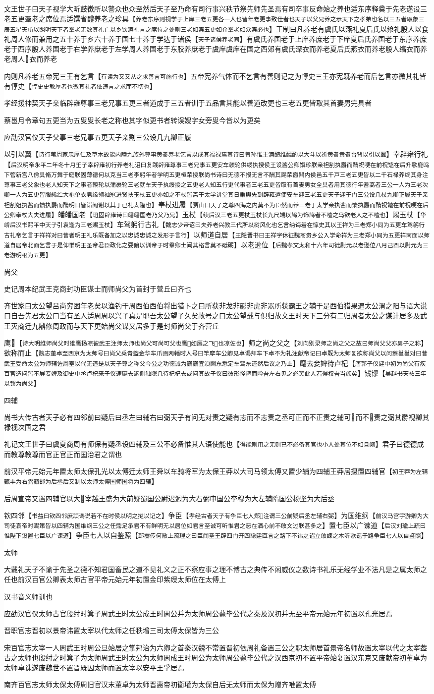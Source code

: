 文王世子曰天子视学大昕鼓徴所以警众也众至然后天子至乃命有司行事兴秩节祭先师先圣焉有司卒事反命始之养也适东序释奠于先老遂设三老五更羣老之席位焉适馔省醴养老之珍具【`养老东序则视学于上庠三老五更各一人也皆年老更事致仕者也天子以父兄养之示天下之孝弟也名以三五者取象三辰五星天所以照明天下者羣老无数其礼亡以乡饮酒礼言之席位之处则三老如宾五更如介羣老如众宾必也`】王制曰凡养老有虞氏以燕礼夏后氏以飨礼殷人以食礼周人修而兼用之五十养于乡六十养于国七十养于学达于诸侯【`天子诸侯养老同`】有虞氏养国老于上庠养庶老于下庠夏后氏养国老于东序养庶老于西序殷人养国老于右学养庶老于左学周人养国老于东胶养庶老于虞庠虞庠在国之西郊有虞氏深衣而养老夏后氏燕衣而养老殷人缟衣而养老周人衣而养老  

内则凡养老五帝宪三王有乞言【`有读为又又从之求善言可施行也`】五帝宪养气体而不乞言有善则记之为惇史三王亦宪既养老而后乞言亦微其礼皆有惇史【`惇史史教厚者也微其礼者依违言之求而不切也`】  

孝经援神契天子亲临辟雍尊事三老兄事五更三者道成于三五者训于五品言其能以善道改更也三老五更皆取其首妻男完具者  

蔡邕月令章句五更当为五叟叟长老之称也其字似更书者转误嫂字女旁叟今皆以为更矣  

应劭汉官仪天子父事三老兄事五更天子亲割三公设几九卿正履  

以引以翼【`诗行苇周家忠厚仁及草木故能内睦九族外尊事黄耉养老乞言以成其福禄焉其诗曰曽孙惟主酒醴维醹酌以大斗以祈黄耉黄耉台背以引以翼`】幸辟雍行礼【`后汉明帝永平二年冬十月壬子幸辟雍初行养老礼诏曰复践辟雍尊事三老兄事五更安车輭轮供绥执授侯王设酱公卿馔珍朕亲袒割执爵而酳祝哽在前祝馌在后升歌鹿鸣下管新宫八佾具脩万舞于庭朕固薄德何以克当三老李躬年者学明五更桓荣授朕尚书诗曰无德不报无言不酬其赐荣爵闗内侯邑五千戸三老五更皆以二千石禄养终其身注尊事三老父象也老人知天下之事者輭轮以蒲裹轮三老就车天子执绥授之五更老人知五行更代事者三老五更皆取有首妻男女全具者用其德行年耆髙者三公一人为三老次卿一人为五更皆服絺纻大袍单衣皂缘领袖冠进贤扶玉杖五更亦如之不杖皆斋于太学讲堂其日乗舆先到辟雍遣使安车迎三老五更天子迎于门三公设几杖九卿正履天子亲袒割爼执酱而馈执爵而酳明日皆诣阙谢以其于已礼太隆也`】奉杖进履【`贾山曰天子之尊四海之内莫不为臣然而养三老于太学亲执酱而馈执爵而酳祝饐在前祝哽在后公卿奉杖大夫进履`】皤皤国老【`班固辟雍诗曰皤皤国老乃父乃兄`】玉杖【`续后汉三老五更杖玉杖长九尺端以鸠为饰鸠者不噎之乌欲老人之不噎也`】赐玉杖【`华峤后汉书熙平中天子引袁逢为三老赐玉杖`】车驾躬行古礼【`魏志少帝诏曰夫养老兴教三代所以树风化也乞言纳诲着在惇史其以王祥为三老郑小同为五更车驾躬行古礼帝乞言于祥祥对曰昔者明王礼乐既备加之以忠诚忠诚之发形于言行`】以师道自居【`王隠晋书曰王祥字休征魏髙贵乡公入学命祥为三老郑小同为五更祥南面以师道自居帝北面乞言于是仰惟明王圣帝君臣政化之要俯以训帝于时羣卿士闻其格言莫不砥砺`】以老逊位【`后魏孝文太和十六年司徒尉元以老逊位八月己酉以尉元为三老游明根为五更`】  

尚父  

史记周本纪武王克商封功臣谋士而师尚父为首封于营丘曰齐也  

齐世家曰太公望吕尚穷困年老矣以渔钓干周西伯西伯将出猎卜之曰所获非龙非彲非虎非罴所获霸王之辅于是西伯猎果遇太公渭之阳与语大说曰自吾先君太公曰当有圣人适周周以兴子真是耶吾太公望子久矣故号之曰太公望载与俱归故文王时天下三分有二归周者太公之谋计居多及武王灭商迁九鼎修周政而与天下更始尚父谋又居多于是封师尚父于齐营丘  

鹰【`诗大明维师尚父时维鹰扬凉彼武王注师太师也尚父可尚可父也鹰如鹰之飞也凉佐也`】师之尚之父之【`刘向别录师之尚之父之故曰师尚父父亦男子之称`】欲称而止【`魏志董卓至西京为太师号曰尚父乗青葢金华车爪画两轓时人号曰竿摩车公卿见卓谒拜车下卓不为礼注献帝记曰卓既为太师复欲称尚父以问蔡邕邕对曰昔武王受命太公为师辅佐周室以代无道是以天子尊之称父今公之功德诚为巍巍宜湏闗东悉定车驾东还然后议之乃止`】麾去妾婢待卢杞【`唐郭子仪建中初为尚父有疾百官造问皆不屏妾婢及御史中丞卢杞来子仪速麾去逺侧独隠几待杞杞去或问其故子仪曰彼形怪陋而险吾左右见之必笑此人若得权吾当族矣`】钱镠【`吴越书天祐三年以镠为尚父`】  

四辅  

尚书大传古者天子必有四邻前曰疑后曰丞左曰辅右曰弼天子有问无对责之疑有志而不志责之丞可正而不正责之辅可而不责之弼其爵视卿其禄视次国之君  

礼记文王世子曰虞夏商周有师保有疑丞设四辅及三公不必备惟其人语使能也【`得能则用之无则已不必备其官也小人处其位不如且阙`】君子曰德德成而教尊教尊而官正官正而国治君之谓也  

前汉平帝元始元年置太师太保孔光以太傅迁太师王舜以车骑将军为太保王莽以大司马领太傅又置少辅为四辅王莽居摄置四辅官【`初王莽为左辅甄丰为右弼甄邯为后丞后又制以太师太傅国师国将为四辅`】  

后周宣帝又置四辅官以大宰越王盛为大前疑蜀国公尉迟迥为大右弼申国公李穆为大左辅隋国公杨坚为大后丞  

钦四邻【`书益曰钦四邻庶顽谗说若不在时侯以明之挞以记之`】争臣【`孝经古者天子有争臣七人郑注谓三公前疑后丞左辅右弼`】为国维纲【`前汉马宫宇游卿为大司徒哀帝时赐策皆以四辅为国维纲三公之任鼎足承君不有鲜明无以居位如君言至诚可听惟君之恶在洒心前不敢文过朕甚多之`】置七臣以广谏道【`后汉刘瑜上疏曰惟陛下设置七臣以广谏道`】争臣七人以自鉴照【`郅夀传何敞上疏理之曰臣闻圣王辟四门开四聪建直言之路下不讳之诏立敢諌之木听歌谣于路争臣七人以自鉴照`】  

太师  

大戴礼天子不谕于先圣之德不知君国畜民之道不见礼义之正不察应事之理不博古之典传不闲威仪之数诗书礼乐无经学业不法凡是之属太师之任也前汉百官公卿表太师古官平帝元始元年初置金印紫绶太师位在太傅上  

汉书音义师训也  

应劭汉官仪太师古官殷纣时箕子周武王时太公成王时周公并为太师周公薨毕公代之秦及汉初并无至平帝元始元年初置以孔光居焉  

晋职官志晋初以景帝讳置太宰以代太师之任秩增三司太傅太保皆为三公  

宋百官志太宰一人周武王时周公旦始居之掌邦治为六卿之首秦汉魏不常置晋初依周礼备置三公之职太师居首景帝名师故置太宰以代之太宰葢古之太师也殷纣之时箕子为太师周武王时太公为太师周成王时周公为太师周公薨毕公代之汉西京初不置平帝始复置汉东京又废献帝初董卓为太师卓诛遂废魏世不置晋既因太师而置太宰以安平王孚居焉  

南齐百官志太师太保太傅周旧官汉末董卓为太师晋惠帝初衞瓘为太保自后无太师而太保为赠齐唯置太傅  
